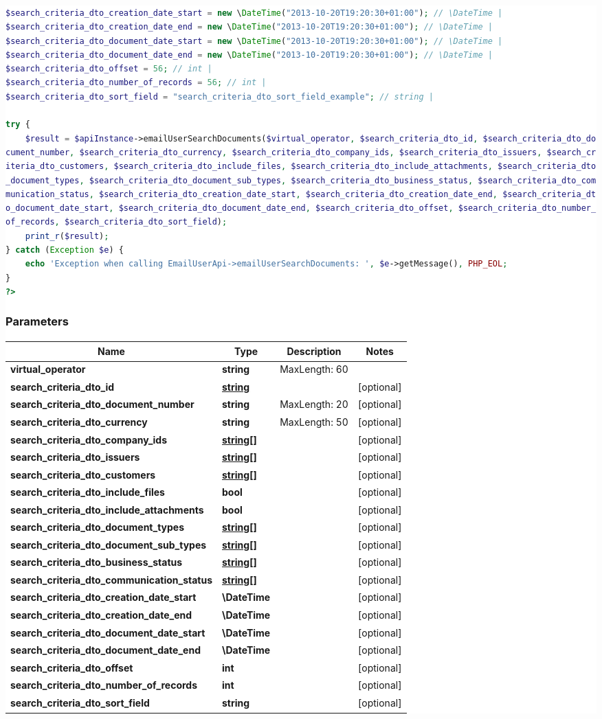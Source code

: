 ```php
$search_criteria_dto_creation_date_start = new \DateTime("2013-10-20T19:20:30+01:00"); // \DateTime | 
$search_criteria_dto_creation_date_end = new \DateTime("2013-10-20T19:20:30+01:00"); // \DateTime | 
$search_criteria_dto_document_date_start = new \DateTime("2013-10-20T19:20:30+01:00"); // \DateTime | 
$search_criteria_dto_document_date_end = new \DateTime("2013-10-20T19:20:30+01:00"); // \DateTime | 
$search_criteria_dto_offset = 56; // int | 
$search_criteria_dto_number_of_records = 56; // int | 
$search_criteria_dto_sort_field = "search_criteria_dto_sort_field_example"; // string | 

try {
    $result = $apiInstance->emailUserSearchDocuments($virtual_operator, $search_criteria_dto_id, $search_criteria_dto_document_number, $search_criteria_dto_currency, $search_criteria_dto_company_ids, $search_criteria_dto_issuers, $search_criteria_dto_customers, $search_criteria_dto_include_files, $search_criteria_dto_include_attachments, $search_criteria_dto_document_types, $search_criteria_dto_document_sub_types, $search_criteria_dto_business_status, $search_criteria_dto_communication_status, $search_criteria_dto_creation_date_start, $search_criteria_dto_creation_date_end, $search_criteria_dto_document_date_start, $search_criteria_dto_document_date_end, $search_criteria_dto_offset, $search_criteria_dto_number_of_records, $search_criteria_dto_sort_field);
    print_r($result);
} catch (Exception $e) {
    echo 'Exception when calling EmailUserApi->emailUserSearchDocuments: ', $e->getMessage(), PHP_EOL;
}
?>
```

### Parameters

Name | Type | Description  | Notes
------------- | ------------- | ------------- | -------------
 **virtual_operator** | **string**| MaxLength: 60 |
 **search_criteria_dto_id** | [**string**](../Model/.md)|  | [optional]
 **search_criteria_dto_document_number** | **string**| MaxLength: 20 | [optional]
 **search_criteria_dto_currency** | **string**| MaxLength: 50 | [optional]
 **search_criteria_dto_company_ids** | [**string[]**](../Model/string.md)|  | [optional]
 **search_criteria_dto_issuers** | [**string[]**](../Model/string.md)|  | [optional]
 **search_criteria_dto_customers** | [**string[]**](../Model/string.md)|  | [optional]
 **search_criteria_dto_include_files** | **bool**|  | [optional]
 **search_criteria_dto_include_attachments** | **bool**|  | [optional]
 **search_criteria_dto_document_types** | [**string[]**](../Model/string.md)|  | [optional]
 **search_criteria_dto_document_sub_types** | [**string[]**](../Model/string.md)|  | [optional]
 **search_criteria_dto_business_status** | [**string[]**](../Model/string.md)|  | [optional]
 **search_criteria_dto_communication_status** | [**string[]**](../Model/string.md)|  | [optional]
 **search_criteria_dto_creation_date_start** | **\DateTime**|  | [optional]
 **search_criteria_dto_creation_date_end** | **\DateTime**|  | [optional]
 **search_criteria_dto_document_date_start** | **\DateTime**|  | [optional]
 **search_criteria_dto_document_date_end** | **\DateTime**|  | [optional]
 **search_criteria_dto_offset** | **int**|  | [optional]
 **search_criteria_dto_number_of_records** | **int**|  | [optional]
 **search_criteria_dto_sort_field** | **string**|  | [optional]
